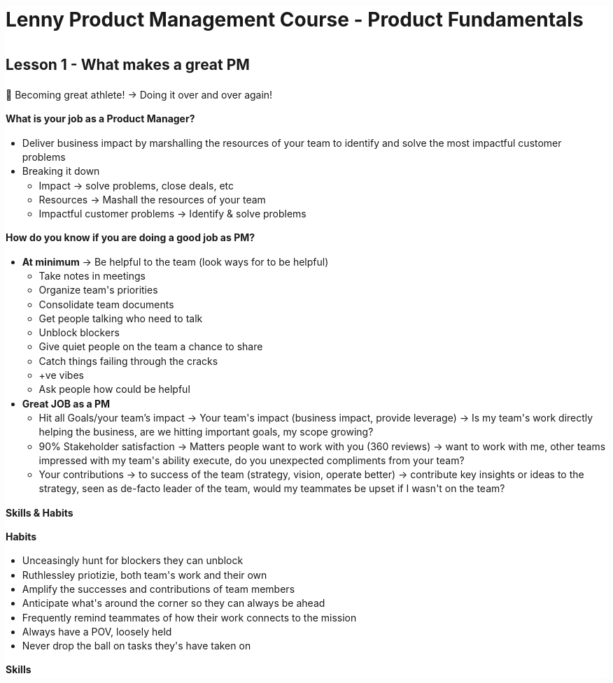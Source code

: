 # Lenny Product Management Course - Product Fundamentals

## Lesson 1 - What makes a great PM

<aside>
💁 Becoming great athlete! → Doing it over and over again!

</aside>

**What is your job as a Product Manager?**

- Deliver business impact by marshalling the resources of your team to identify and solve the most impactful customer problems
- Breaking it down
    - Impact → solve problems, close deals, etc
    - Resources → Mashall the resources of your team
    - Impactful customer problems → Identify & solve problems

**How do you know if you are doing a good job as PM?**

- **At minimum** → Be helpful to the team (look ways for to be helpful)
    - Take notes in meetings
    - Organize team's priorities
    - Consolidate team documents
    - Get people talking who need to talk
    - Unblock blockers
    - Give quiet people on the team a chance to share
    - Catch things failing through the cracks
    - +ve vibes
    - Ask people how could be helpful
- **Great JOB as a PM**
    - Hit all Goals/your team’s impact → Your team's impact (business impact, provide leverage) → Is my team's work directly helping the business, are we hitting important goals, my scope  growing?
    - 90% Stakeholder satisfaction → Matters people want to work with you (360 reviews) → want to work with me, other teams impressed with my team's ability execute, do you unexpected compliments from your team?
    - Your contributions → to success of the team (strategy, vision, operate better) → contribute  key insights or ideas to the strategy, seen as de-facto leader of the team, would my teammates be upset if I wasn't on the team?
    

**Skills & Habits**

**Habits**

- Unceasingly hunt for blockers they can unblock
- Ruthlessley priotizie, both team's work and their own
- Amplify the successes and contributions of team members
- Anticipate what's around the corner so they can always be ahead
- Frequently remind teammates of how their work connects to the mission
- Always have a POV, loosely held
- Never drop the ball on tasks they's have taken on

**Skills** 
